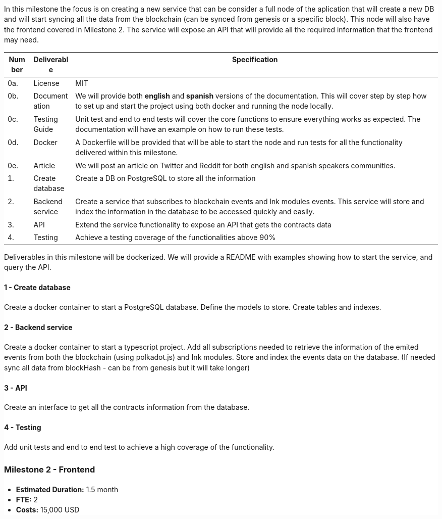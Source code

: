 In this milestone the focus is on creating a new service that can be consider a full node of the aplication that will create a new DB and will start syncing all the data from the blockchain (can be synced from genesis or a specific block). This node will also have the frontend covered in Milestone 2.
The service will expose an API that will provide all the required information that the frontend may need.

| Number | Deliverable | Specification | 
| ------------- | ------------- | ------------- |
| 0a. | License | MIT |
| 0b. | Documentation | We will provide both **english** and **spanish** versions of the documentation. This will cover step by step how to set up and start the project using both docker and running the node locally. |
| 0c. | Testing Guide | Unit test and end to end tests will cover the core functions to ensure everything works as expected. The documentation will have an example on how to run these tests. |
| 0d. | Docker | A Dockerfile will be provided that will be able to start the node and run tests for all the functionality delivered within this milestone. |
| 0e. | Article | We will post an article on Twitter and Reddit for both english and spanish speakers communities.
| 1. | Create database | Create a DB on PostgreSQL to store all the information |  
| 2. | Backend service | Create a service that subscribes to blockchain events and Ink modules events. This service will store and index the information in the database to be accessed quickly and easily. |  
| 3. | API | Extend the service functionality to expose an API that gets the contracts data |
| 4. | Testing | Achieve a testing coverage of the functionalities above 90% |

Deliverables in this milestone will be dockerized. We will provide a README with examples showing how to start the service, and query the API.

#### 1 - Create database

Create a docker container to start a PostgreSQL database.
Define the models to store.
Create tables and indexes.

#### 2 - Backend service

Create a docker container to start a typescript project.
Add all subscriptions needed to retrieve the information of the emited events from both the blockchain (using polkadot.js) and Ink modules. 
Store and index the events data on the database. (If needed sync all data from blockHash - can be from genesis but it will take longer)

#### 3 - API

Create an interface to get all the contracts information from the database.

#### 4 - Testing

Add unit tests and end to end test to achieve a high coverage of the functionality.

### Milestone 2 - Frontend

- **Estimated Duration:** 1.5 month
- **FTE:**  2
- **Costs:** 15,000 USD
